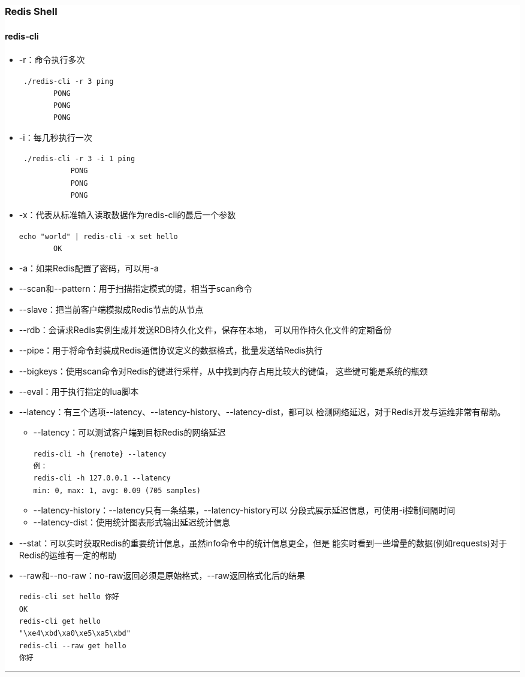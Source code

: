 
### Redis Shell
#### redis-cli
- -r：命令执行多次
    ```
     ./redis-cli -r 3 ping
            PONG
            PONG
            PONG  
    ```
        
- -i：每几秒执行一次
   ```
    ./redis-cli -r 3 -i 1 ping
               PONG
               PONG
               PONG
   ```
        
- -x：代表从标准输入读取数据作为redis-cli的最后一个参数
  ```
  echo "world" | redis-cli -x set hello
          OK
  ```
    
- -a：如果Redis配置了密码，可以用-a
- --scan和--pattern：用于扫描指定模式的键，相当于scan命令
- --slave：把当前客户端模拟成Redis节点的从节点
- --rdb：会请求Redis实例生成并发送RDB持久化文件，保存在本地，
  可以用作持久化文件的定期备份
- --pipe：用于将命令封装成Redis通信协议定义的数据格式，批量发送给Redis执行
- --bigkeys：使用scan命令对Redis的键进行采样，从中找到内存占用比较大的键值，
  这些键可能是系统的瓶颈
- --eval：用于执行指定的lua脚本
- --latency：有三个选项--latency、--latency-history、--latency-dist，都可以
  检测网络延迟，对于Redis开发与运维非常有帮助。
    - --latency：可以测试客户端到目标Redis的网络延迟
        ```
        redis-cli -h {remote} --latency
        例：
        redis-cli -h 127.0.0.1 --latency
        min: 0, max: 1, avg: 0.09 (705 samples)
        ```     
    - --latency-history：--latency只有一条结果，--latency-history可以
      分段式展示延迟信息，可使用-i控制间隔时间
    - --latency-dist：使用统计图表形式输出延迟统计信息
- --stat：可以实时获取Redis的重要统计信息，虽然info命令中的统计信息更全，但是
  能实时看到一些增量的数据(例如requests)对于Redis的运维有一定的帮助
- --raw和--no-raw：no-raw返回必须是原始格式，--raw返回格式化后的结果
    ```
    redis-cli set hello 你好
    OK
    redis-cli get hello
    "\xe4\xbd\xa0\xe5\xa5\xbd"
    redis-cli --raw get hello
    你好
    ```
  
---